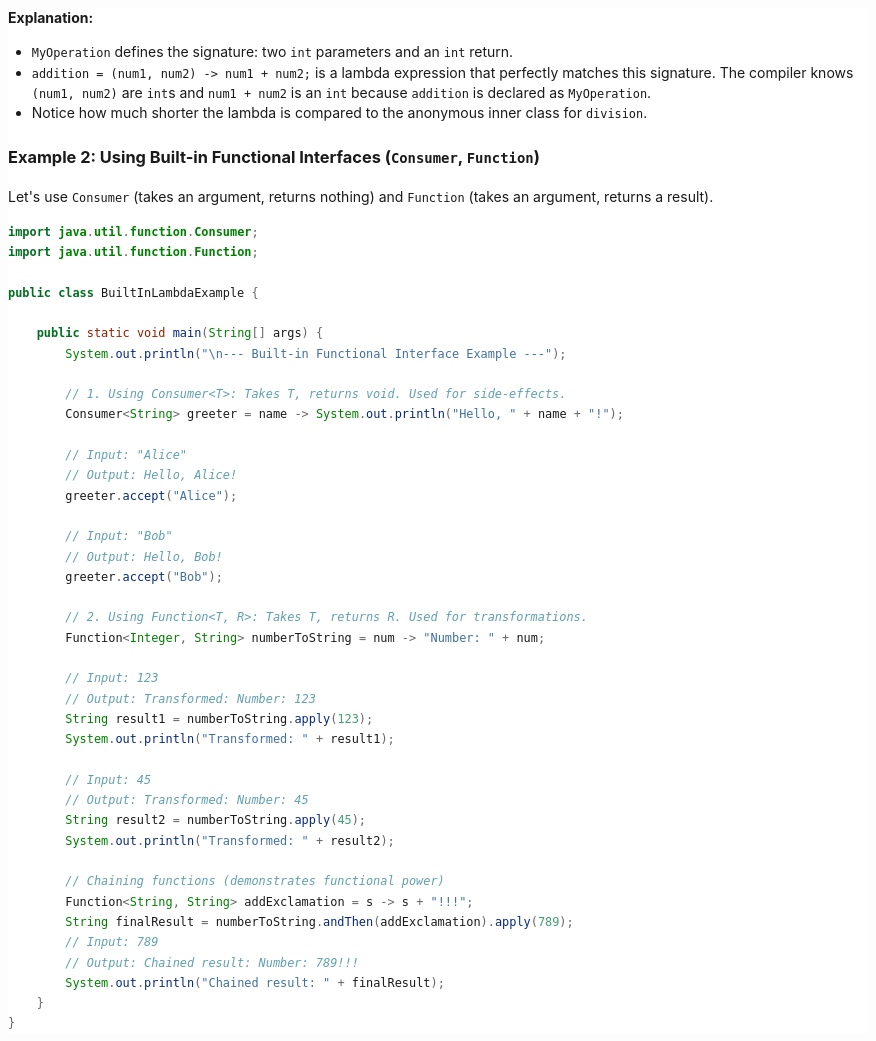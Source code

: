 **Explanation:**
*   `MyOperation` defines the signature: two `int` parameters and an `int` return.
*   `addition = (num1, num2) -> num1 + num2;` is a lambda expression that perfectly matches this signature. The compiler knows `(num1, num2)` are `int`s and `num1 + num2` is an `int` because `addition` is declared as `MyOperation`.
*   Notice how much shorter the lambda is compared to the anonymous inner class for `division`.

### Example 2: Using Built-in Functional Interfaces (`Consumer`, `Function`)

Let's use `Consumer` (takes an argument, returns nothing) and `Function` (takes an argument, returns a result).

```java
import java.util.function.Consumer;
import java.util.function.Function;

public class BuiltInLambdaExample {

    public static void main(String[] args) {
        System.out.println("\n--- Built-in Functional Interface Example ---");

        // 1. Using Consumer<T>: Takes T, returns void. Used for side-effects.
        Consumer<String> greeter = name -> System.out.println("Hello, " + name + "!");

        // Input: "Alice"
        // Output: Hello, Alice!
        greeter.accept("Alice");

        // Input: "Bob"
        // Output: Hello, Bob!
        greeter.accept("Bob");

        // 2. Using Function<T, R>: Takes T, returns R. Used for transformations.
        Function<Integer, String> numberToString = num -> "Number: " + num;

        // Input: 123
        // Output: Transformed: Number: 123
        String result1 = numberToString.apply(123);
        System.out.println("Transformed: " + result1);

        // Input: 45
        // Output: Transformed: Number: 45
        String result2 = numberToString.apply(45);
        System.out.println("Transformed: " + result2);

        // Chaining functions (demonstrates functional power)
        Function<String, String> addExclamation = s -> s + "!!!";
        String finalResult = numberToString.andThen(addExclamation).apply(789);
        // Input: 789
        // Output: Chained result: Number: 789!!!
        System.out.println("Chained result: " + finalResult);
    }
}
```
